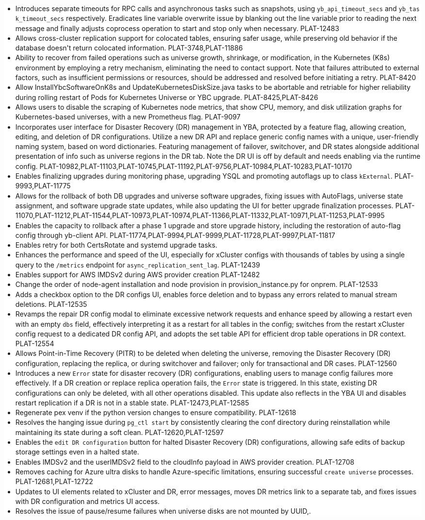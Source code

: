 * Introduces separate timeouts for RPC calls and asynchronous tasks such as snapshots, using `yb_api_timeout_secs` and `yb_task_timeout_secs` respectively. Eradicates line variable overwrite issue by blanking out the line variable prior to reading the next message and finally adjusts coprocess operation to start and stop only when necessary. PLAT-12483
* Allows cross-cluster replication support for colocated tables, ensuring safer usage, while preserving old behavior if the database doesn't return colocated information. PLAT-3748,PLAT-11886
* Ability to recover from failed operations such as universe growth, shrinkage, or modification, in the Kubernetes (K8s) environment by employing a retry mechanism, eliminating the need to contact support. Note that failures attributed to external factors, such as insufficient permissions or resources, should be addressed and resolved before initiating a retry. PLAT-8420
* Allow InstallYbcSoftwareOnK8s and UpdateKubernetesDiskSize.java tasks to be abortable and retriable for higher reliability during rolling restart of Pods for Kubernetes Universe or YBC upgrade. PLAT-8425,PLAT-8426
* Allows users to disable the scraping of Kubernetes node metrics, that show CPU, memory, and disk utilization graphs for Kubernetes-based universes, with a new Prometheus flag. PLAT-9097
* Incorporates user interface for Disaster Recovery (DR) management in YBA, protected by a feature flag, allowing creation, editing, and deletion of DR configurations. Utilize a new DR API and replace generic config names with a unique, user-friendly naming system, based on word dictionaries. Featuring management of failover, switchover, and DR states alongside additional presentation of info such as universe regions in the DR tab. Note the DR UI is off by default and needs enabling via the runtime config. PLAT-10982,PLAT-11103,PLAT-10745,PLAT-11192,PLAT-9756,PLAT-10984,PLAT-10283,PLAT-10170
* Enables finalizing upgrades during monitoring phase, upgrading YSQL and promoting autoflags up to class `kExternal`. PLAT-9993,PLAT-11775
* Allows for the rollback of both DB upgrades and universe software upgrades, fixing issues with AutoFlags, universe state assignment, and software upgrade state updates, while also updating the UI for better upgrade finalization processes. PLAT-11070,PLAT-11212,PLAT-11544,PLAT-10973,PLAT-10974,PLAT-11366,PLAT-11332,PLAT-10971,PLAT-11253,PLAT-9995
* Enables the capacity to rollback after a phase 1 upgrade and store upgrade history, including the restoration of auto-flag config through yb-client API. PLAT-11774,PLAT-9994,PLAT-9999,PLAT-11728,PLAT-9997,PLAT-11817
* Enables retry for both CertsRotate and systemd upgrade tasks.
* Enhances the performance and speed of the UI, especially for xCluster configs with thousands of tables by using a single query to the `/metrics` endpoint for `async_replication_sent_lag`. PLAT-12439
* Enables support for AWS IMDSv2 during AWS provider creation PLAT-12482
* Change the order of node-agent installation and node provision in provision_instance.py for onprem. PLAT-12533
* Adds a checkbox option to the DR configs UI, enables force deletion and to bypass any errors related to manual stream deletions. PLAT-12535
* Revamps the repair DR config modal to eliminate excessive network requests and enhance speed by allowing a restart even with an empty `dbs` field, effectively interpreting it as a restart for all tables in the config; switches from the restart xCluster config request to a dedicated DR config API, and adopts the set table API for efficient drop table operations in DR context. PLAT-12554
* Allows Point-in-Time Recovery (PITR) to be deleted when deleting the universe, removing the Disaster Recovery (DR) configuration, replacing the replica, or during switchover and failover; only for transactional and DR cases. PLAT-12560
* Introduces a new `Error` state for disaster recovery (DR) configurations, enabling users to manage config failures more effectively. If a DR creation or replace replica operation fails, the `Error` state is triggered. In this state, existing DR configurations can only be deleted, with all other operations disabled. This update also reflects in the YBA UI and disables restart replication if a DR is not in a stable state. PLAT-12473,PLAT-12585
* Regenerate pex venv if the python version changes to ensure compatibility. PLAT-12618
* Resolves the hanging issue during `pg_ctl start` by consistently clearing the conf directory during reinstallation while maintaining its state during a soft clean. PLAT-12620,PLAT-12597
* Enables the `edit DR configuration` button for halted Disaster Recovery (DR) configurations, allowing safe edits of backup storage settings even in a halted state.
* Enables IMDSv2 and the userIMDSv2 field to the cloudInfo payload in AWS provider creation. PLAT-12708
* Removes caching for Azure ultra disks to handle Azure-specific limitations, ensuring successful `create universe` processes. PLAT-12681,PLAT-12722
* Updates to UI elements related to xCluster and DR, error messages, moves DR metrics link to a separate tab, and fixes issues with DR configuration and metrics UI access.
* Resolves the issue of pause/resume failures when universe disks are not mounted by UUID,.
